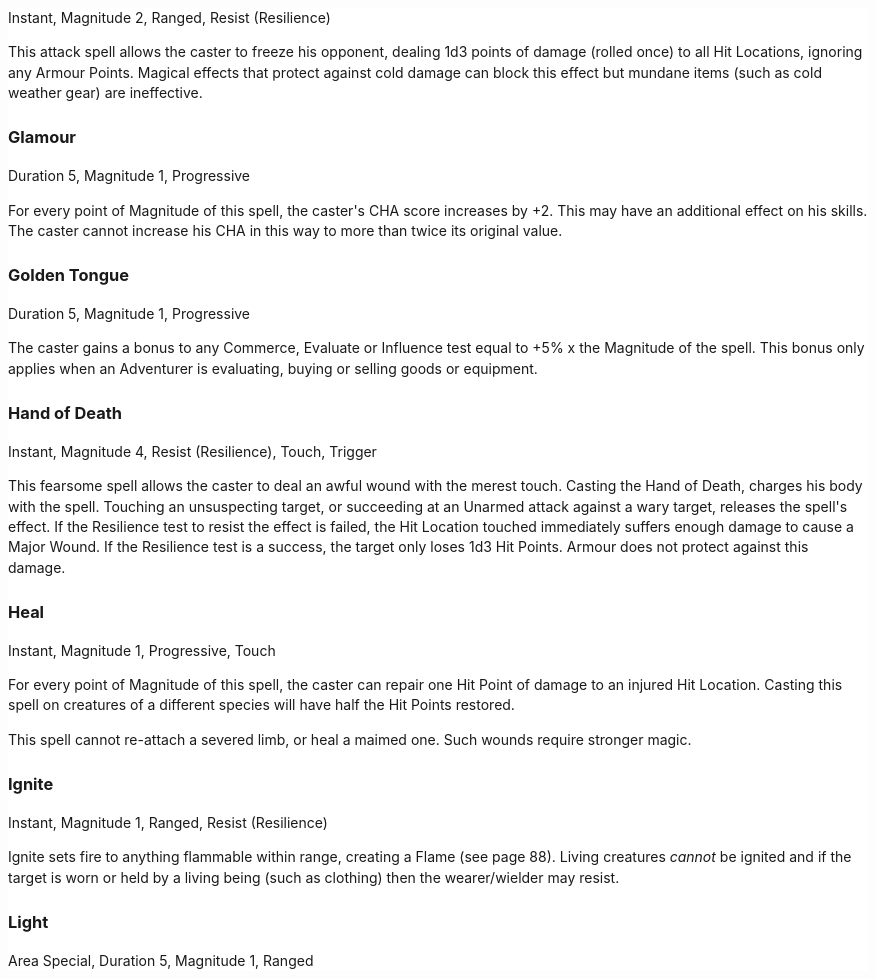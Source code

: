 Instant, Magnitude 2, Ranged, Resist (Resilience)

This attack spell allows the caster to freeze his opponent, dealing 1d3 points of damage (rolled once) to all Hit Locations, ignoring any Armour Points. Magical effects that protect against cold damage can block this effect but mundane items (such as cold weather gear) are ineffective.

### Glamour

Duration 5, Magnitude 1, Progressive

For every point of Magnitude of this spell, the caster's CHA score increases by +2. This may have an additional effect on his skills. The caster cannot increase his CHA in this way to more than twice its original value.

### Golden Tongue

Duration 5, Magnitude 1, Progressive

The caster gains a bonus to any Commerce, Evaluate or Influence test equal to +5% x the Magnitude of the spell. This bonus only applies when an Adventurer is evaluating, buying or selling goods or equipment.

### Hand of Death

Instant, Magnitude 4, Resist (Resilience), Touch, Trigger

This fearsome spell allows the caster to deal an awful wound with the merest touch. Casting the Hand of Death, charges his body with the spell. Touching an unsuspecting target, or succeeding at an Unarmed attack against a wary target, releases the spell's effect. If the Resilience test to resist the effect is failed, the Hit Location touched immediately suffers enough damage to cause a Major Wound. If the Resilience test is a success, the target only loses 1d3 Hit Points. Armour does not protect against this damage.

### Heal

Instant, Magnitude 1, Progressive, Touch

For every point of Magnitude of this spell, the caster can repair one Hit Point of damage to an injured Hit Location. Casting this spell on creatures of a different species will have half the Hit Points restored.

This spell cannot re-attach a severed limb, or heal a maimed one. Such wounds require stronger magic.

### Ignite

Instant, Magnitude 1, Ranged, Resist (Resilience)

Ignite sets fire to anything flammable within range, creating a Flame (see page 88). Living creatures _cannot_ be ignited and if the target is worn or held by a living being (such as clothing) then the wearer/wielder may resist.

### Light

Area Special, Duration 5, Magnitude 1, Ranged

